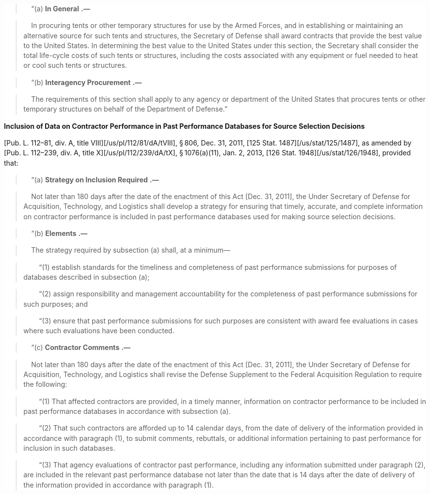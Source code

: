 >     “(a)  __In General__  __.—__ 

>     In procuring tents or other temporary structures for use by the Armed Forces, and in establishing or maintaining an alternative source for such tents and structures, the Secretary of Defense shall award contracts that provide the best value to the United States. In determining the best value to the United States under this section, the Secretary shall consider the total life-cycle costs of such tents or structures, including the costs associated with any equipment or fuel needed to heat or cool such tents or structures.

>     “(b)  __Interagency Procurement__  __.—__ 

>     The requirements of this section shall apply to any agency or department of the United States that procures tents or other temporary structures on behalf of the Department of Defense.”

 __Inclusion of Data on Contractor Performance in Past Performance Databases for Source Selection Decisions__ 

[Pub. L. 112–81, div. A, title VIII][/us/pl/112/81/dA/tVIII], § 806, Dec. 31, 2011, [125 Stat. 1487][/us/stat/125/1487], as amended by [Pub. L. 112–239, div. A, title X][/us/pl/112/239/dA/tX], § 1076(a)(11), Jan. 2, 2013, [126 Stat. 1948][/us/stat/126/1948], provided that:

>     “(a)  __Strategy on Inclusion Required__  __.—__ 

>     Not later than 180 days after the date of the enactment of this Act \[Dec. 31, 2011\], the Under Secretary of Defense for Acquisition, Technology, and Logistics shall develop a strategy for ensuring that timely, accurate, and complete information on contractor performance is included in past performance databases used for making source selection decisions.

>     “(b)  __Elements__  __.—__ 

>     The strategy required by subsection (a) shall, at a minimum—

>         “(1) establish standards for the timeliness and completeness of past performance submissions for purposes of databases described in subsection (a);

>         “(2) assign responsibility and management accountability for the completeness of past performance submissions for such purposes; and

>         “(3) ensure that past performance submissions for such purposes are consistent with award fee evaluations in cases where such evaluations have been conducted.

>     “(c)  __Contractor Comments__  __.—__ 

>     Not later than 180 days after the date of the enactment of this Act \[Dec. 31, 2011\], the Under Secretary of Defense for Acquisition, Technology, and Logistics shall revise the Defense Supplement to the Federal Acquisition Regulation to require the following:

>         “(1) That affected contractors are provided, in a timely manner, information on contractor performance to be included in past performance databases in accordance with subsection (a).

>         “(2) That such contractors are afforded up to 14 calendar days, from the date of delivery of the information provided in accordance with paragraph (1), to submit comments, rebuttals, or additional information pertaining to past performance for inclusion in such databases.

>         “(3) That agency evaluations of contractor past performance, including any information submitted under paragraph (2), are included in the relevant past performance database not later than the date that is 14 days after the date of delivery of the information provided in accordance with paragraph (1).
